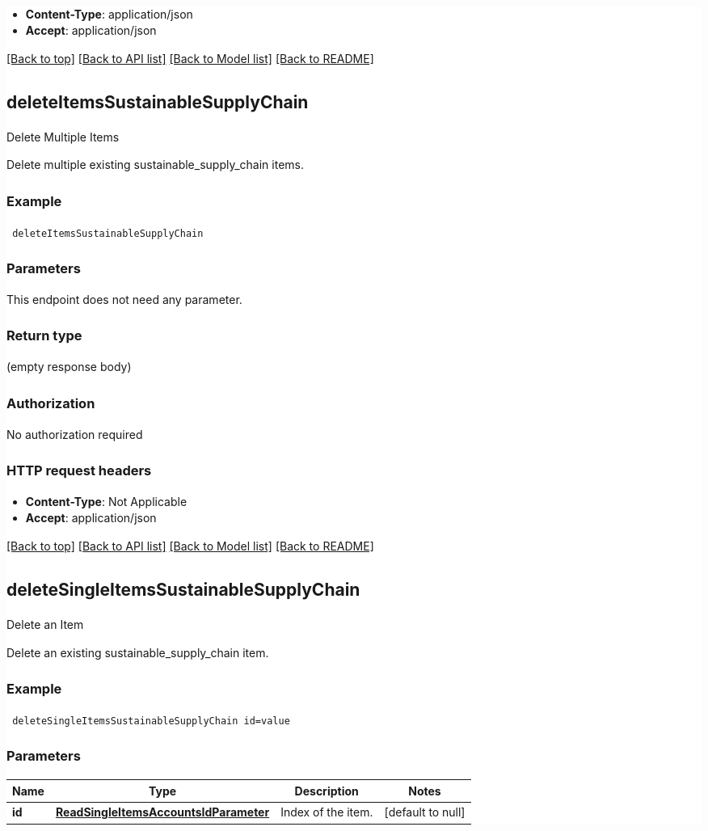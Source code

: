 - **Content-Type**: application/json
- **Accept**: application/json

[[Back to top]](#) [[Back to API list]](../README.md#documentation-for-api-endpoints) [[Back to Model list]](../README.md#documentation-for-models) [[Back to README]](../README.md)


## deleteItemsSustainableSupplyChain

Delete Multiple Items

Delete multiple existing sustainable_supply_chain items.

### Example

```bash
 deleteItemsSustainableSupplyChain
```

### Parameters

This endpoint does not need any parameter.

### Return type

(empty response body)

### Authorization

No authorization required

### HTTP request headers

- **Content-Type**: Not Applicable
- **Accept**: application/json

[[Back to top]](#) [[Back to API list]](../README.md#documentation-for-api-endpoints) [[Back to Model list]](../README.md#documentation-for-models) [[Back to README]](../README.md)


## deleteSingleItemsSustainableSupplyChain

Delete an Item

Delete an existing sustainable_supply_chain item.

### Example

```bash
 deleteSingleItemsSustainableSupplyChain id=value
```

### Parameters


Name | Type | Description  | Notes
------------- | ------------- | ------------- | -------------
 **id** | [**ReadSingleItemsAccountsIdParameter**](.md) | Index of the item. | [default to null]
